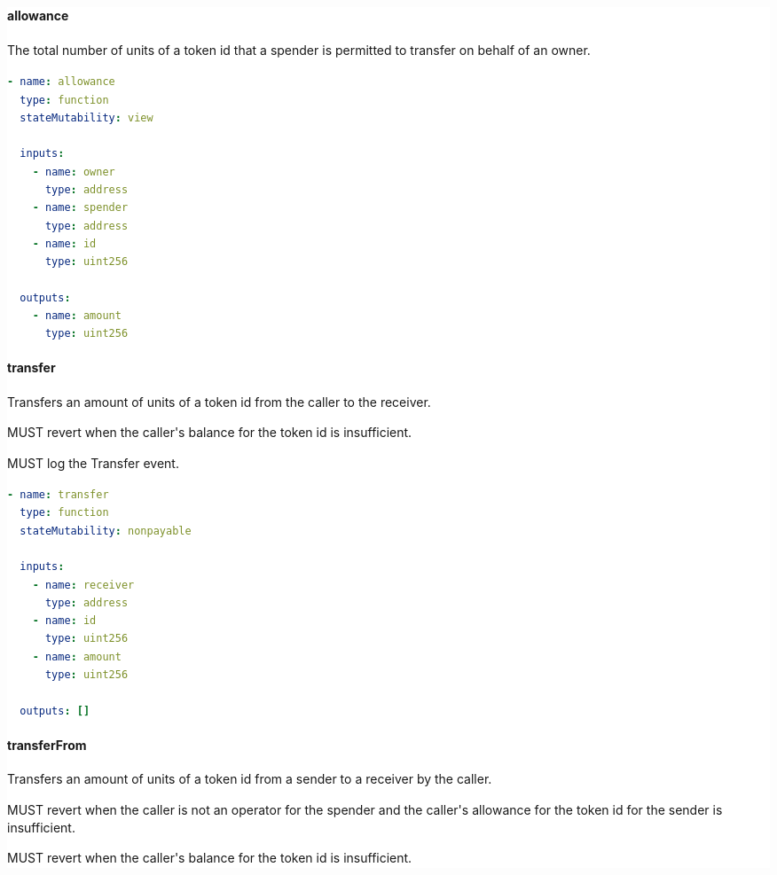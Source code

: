 #### allowance

The total number of units of a token id that a spender is permitted to transfer on behalf of an
owner.

```yaml
- name: allowance
  type: function
  stateMutability: view

  inputs:
    - name: owner
      type: address
    - name: spender
      type: address
    - name: id
      type: uint256

  outputs:
    - name: amount
      type: uint256
```

#### transfer

Transfers an amount of units of a token id from the caller to the receiver.

MUST revert when the caller's balance for the token id is insufficient.

MUST log the Transfer event.

```yaml
- name: transfer
  type: function
  stateMutability: nonpayable

  inputs:
    - name: receiver
      type: address
    - name: id
      type: uint256
    - name: amount
      type: uint256

  outputs: []
```

#### transferFrom

Transfers an amount of units of a token id from a sender to a receiver by the caller.

MUST revert when the caller is not an operator for the spender and the caller's allowance for the
token id for the sender is insufficient.

MUST revert when the caller's balance for the token id is insufficient.
